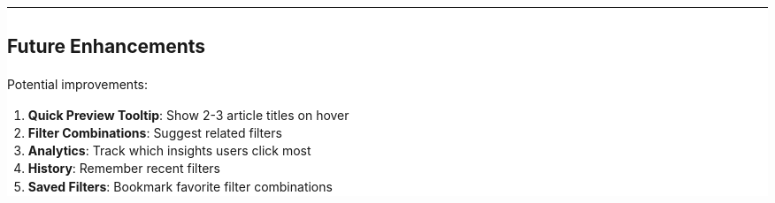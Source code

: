
---

## Future Enhancements

Potential improvements:
1. **Quick Preview Tooltip**: Show 2-3 article titles on hover
2. **Filter Combinations**: Suggest related filters
3. **Analytics**: Track which insights users click most
4. **History**: Remember recent filters
5. **Saved Filters**: Bookmark favorite filter combinations
